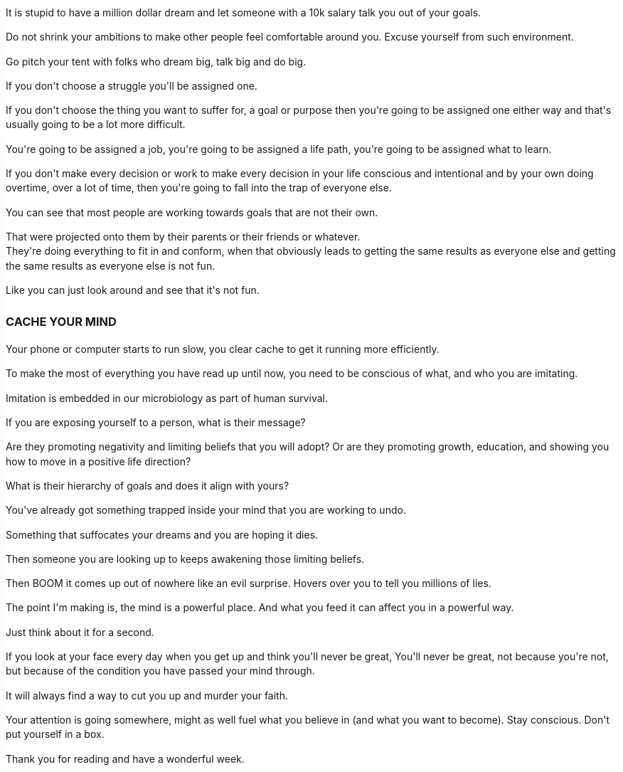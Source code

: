 It is stupid to have a million dollar dream and let someone with a 10k salary talk you out of your goals.

Do not shrink your ambitions to make other people feel comfortable around you. Excuse yourself from such environment. 

Go pitch your tent with folks who dream big, talk big and do big.

If you don't choose a struggle you'll be assigned one.

If you don't choose the thing you want to suffer for, a goal or purpose then you're going to be assigned one either way and that's usually going to be a lot more difficult.

You're going to be assigned a job, you're going to be assigned a life path, you're going to be assigned what to learn.

If you don't make every decision or work to make every decision in your life conscious and intentional and by your own doing overtime, over a lot of time, then you're going to fall into the trap of everyone else.

You can see that most people are working towards goals that are not their own.

That were projected onto them by their parents or their friends or whatever.  
They're doing everything to fit in and conform, when that obviously leads to getting the same results as everyone else and getting the same results as everyone else is not fun. 

Like you can just look around and see that it's not fun. 


### CACHE YOUR MIND

Your phone or computer starts to run slow, you clear cache to get it running more efficiently.

To make the most of everything you have read up until now, you need to be conscious of what, and who you are imitating.

Imitation is embedded in our microbiology as part of human survival.

If you are exposing yourself to a person, what is their message? 

Are they promoting negativity and limiting beliefs that you will adopt? Or are they promoting growth, education, and showing you how to move in a positive life direction? 

What is their hierarchy of goals and does it align with yours?

You've already got something trapped inside your mind that you are working to undo.

Something that suffocates your dreams and you are hoping it dies.

Then someone you are looking up to keeps awakening those limiting beliefs.

Then BOOM it comes up out of nowhere like an evil surprise.
Hovers over you to tell you millions of lies.

The point I'm making is, the mind is a powerful place.
And what you feed it can affect you in a powerful way.

Just think about it for a second.

If you look at your face every day when you get up and think you'll never be great, You'll never be great, not because you're not, but because of the condition you have passed your mind through.

It will always find a way to cut you up and murder your faith.

Your attention is going somewhere, might as well fuel what you believe in (and what you want to become). Stay conscious. Don't put yourself in a box.

Thank you for reading and have a wonderful week.